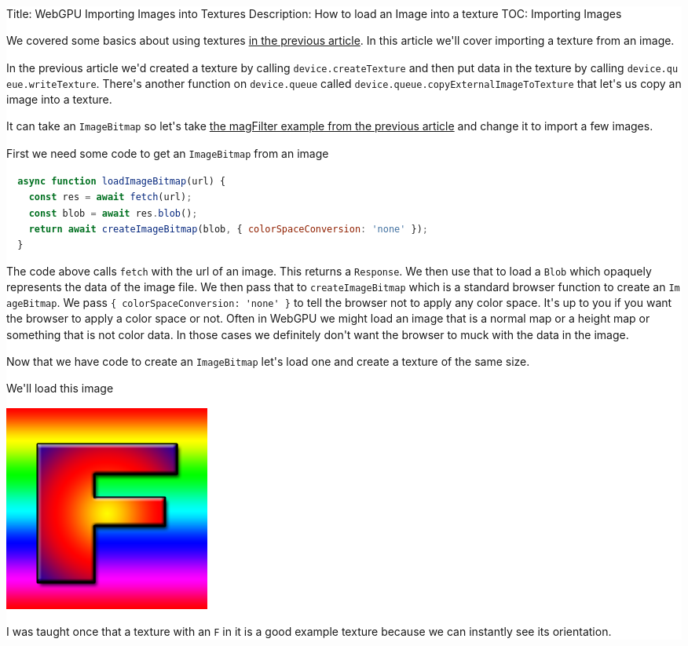 Title: WebGPU Importing Images into Textures
Description: How to load an Image into a texture
TOC: Importing Images

We covered some basics about using textures [in the previous article](webgpu-textures.html).
In this article we'll cover importing a texture from an image.

In the previous article we'd created a texture by calling `device.createTexture` and then
put data in the texture by calling `device.queue.writeTexture`. There's another function
on `device.queue` called `device.queue.copyExternalImageToTexture` that let's us copy
an image into a texture.

It can take an `ImageBitmap` so let's take [the magFilter example from the previous article](webgpu-textures.html#a-mag-filter) and change it to import a few images.

First we need some code to get an `ImageBitmap` from an image

```js
  async function loadImageBitmap(url) {
    const res = await fetch(url);
    const blob = await res.blob();
    return await createImageBitmap(blob, { colorSpaceConversion: 'none' });
  }
```

The code above calls `fetch` with the url of an image. This returns a `Response`. We then
use that to load a `Blob` which opaquely represents the data of the image file. We then pass
that to `createImageBitmap` which is a standard browser function to create an `ImageBitmap`. 
We pass `{ colorSpaceConversion: 'none' }` to tell the browser not to apply any color space. It's up to you if
you want the browser to apply a color space or not. Often in WebGPU we might load
an image that is a normal map or a height map or something that is not color data.
In those cases we definitely don't want the browser to muck with the data in the image.

Now that we have code to create an `ImageBitmap` let's load one and create a texture of the same size.

We'll load this image

<div class="webgpu_center"><img src="../resources/images/f-texture.png"></div>

I was taught once that a texture with an `F` in it is a good example texture because we can instantly
see its orientation.
